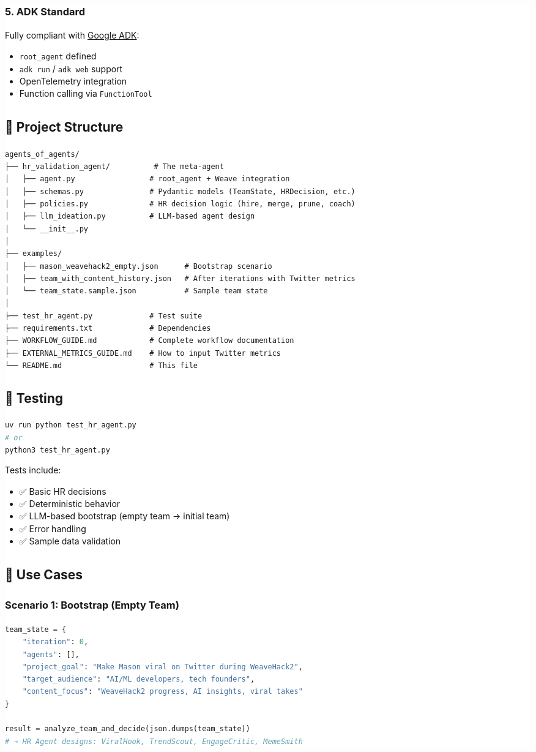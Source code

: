 
### 5. ADK Standard

Fully compliant with [Google ADK](https://google.github.io/adk-docs/):
- `root_agent` defined
- `adk run` / `adk web` support
- OpenTelemetry integration
- Function calling via `FunctionTool`

## 📁 Project Structure

```
agents_of_agents/
├── hr_validation_agent/          # The meta-agent
│   ├── agent.py                 # root_agent + Weave integration
│   ├── schemas.py               # Pydantic models (TeamState, HRDecision, etc.)
│   ├── policies.py              # HR decision logic (hire, merge, prune, coach)
│   ├── llm_ideation.py          # LLM-based agent design
│   └── __init__.py
│
├── examples/
│   ├── mason_weavehack2_empty.json      # Bootstrap scenario
│   ├── team_with_content_history.json   # After iterations with Twitter metrics
│   └── team_state.sample.json           # Sample team state
│
├── test_hr_agent.py             # Test suite
├── requirements.txt             # Dependencies
├── WORKFLOW_GUIDE.md            # Complete workflow documentation
├── EXTERNAL_METRICS_GUIDE.md    # How to input Twitter metrics
└── README.md                    # This file
```

## 🧪 Testing

```bash
uv run python test_hr_agent.py
# or
python3 test_hr_agent.py
```

Tests include:
- ✅ Basic HR decisions
- ✅ Deterministic behavior
- ✅ LLM-based bootstrap (empty team → initial team)
- ✅ Error handling
- ✅ Sample data validation

## 🎯 Use Cases

### Scenario 1: Bootstrap (Empty Team)

```python
team_state = {
    "iteration": 0,
    "agents": [],
    "project_goal": "Make Mason viral on Twitter during WeaveHack2",
    "target_audience": "AI/ML developers, tech founders",
    "content_focus": "WeaveHack2 progress, AI insights, viral takes"
}

result = analyze_team_and_decide(json.dumps(team_state))
# → HR Agent designs: ViralHook, TrendScout, EngageCritic, MemeSmith
```
